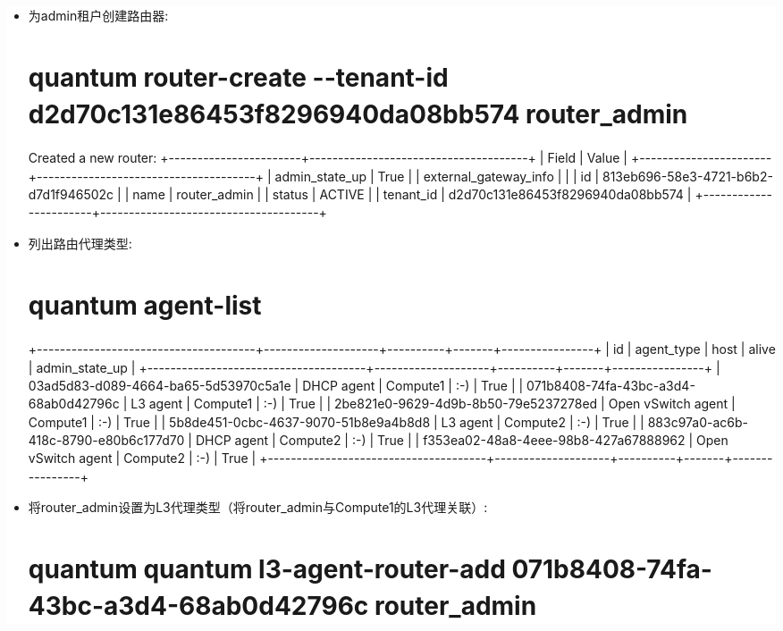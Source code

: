     

  * 为admin租户创建路由器: 
    
    # quantum router-create --tenant-id d2d70c131e86453f8296940da08bb574 router_admin
    
    Created a new router:
    +-----------------------+--------------------------------------+
    | Field                 | Value                                |
    +-----------------------+--------------------------------------+
    | admin_state_up        | True                                 |
    | external_gateway_info |                                      |
    | id                    | 813eb696-58e3-4721-b6b2-d7d1f946502c |
    | name                  | router_admin                         |
    | status                | ACTIVE                               |
    | tenant_id             | d2d70c131e86453f8296940da08bb574     |
    +-----------------------+--------------------------------------+
    
    

  * 列出路由代理类型: 
    
    # quantum agent-list
    
    +--------------------------------------+--------------------+----------+-------+----------------+
    | id                                   | agent_type         | host     | alive | admin_state_up |
    +--------------------------------------+--------------------+----------+-------+----------------+
    | 03ad5d83-d089-4664-ba65-5d53970c5a1e | DHCP agent         | Compute1 | :-)   | True           |
    | 071b8408-74fa-43bc-a3d4-68ab0d42796c | L3 agent           | Compute1 | :-)   | True           |
    | 2be821e0-9629-4d9b-8b50-79e5237278ed | Open vSwitch agent | Compute1 | :-)   | True           |
    | 5b8de451-0cbc-4637-9070-51b8e9a4b8d8 | L3 agent           | Compute2 | :-)   | True           |
    | 883c97a0-ac6b-418c-8790-e80b6c177d70 | DHCP agent         | Compute2 | :-)   | True           |
    | f353ea02-48a8-4eee-98b8-427a67888962 | Open vSwitch agent | Compute2 | :-)   | True           |
    +--------------------------------------+--------------------+----------+-------+----------------+
    
    

  * 将router_admin设置为L3代理类型（将router_admin与Compute1的L3代理关联）: 
    
    # quantum quantum l3-agent-router-add 071b8408-74fa-43bc-a3d4-68ab0d42796c router_admin
    